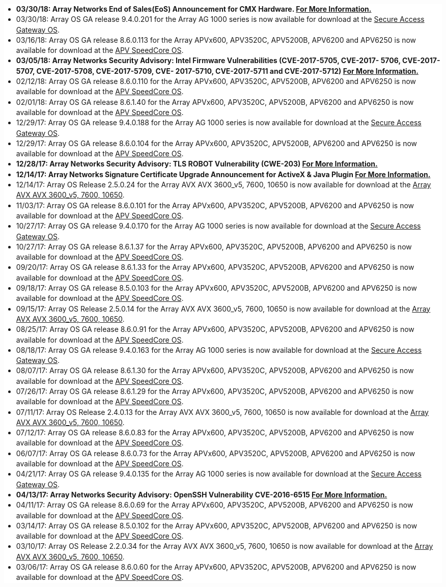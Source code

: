   - **03/30/18: Array Networks End of Sales(EoS) Announcement for CMX Hardware.  [For More Information.](documentation/FieldNotice/Array_CMX_EOS_Announcement-March_2018.pdf)**
  - 03/30/18: Array OS GA release 9.4.0.201 for the Array AG 1000 series is now available for download at the [Secure Access Gateway OS](ag.html).
  - 03/16/18: Array OS GA release 8.6.0.113 for the Array APVx600, APV3520C, APV5200B, APV6200 and APV6250 is now available for download at the [APV SpeedCore OS](software.html).
  - **03/05/18: Array Networks Security Advisory:
    Intel Firmware Vulnerabilities (CVE-2017-5705, CVE-2017- 5706, CVE-2017-5707, CVE-2017-5708, CVE-2017-5709, CVE- 2017-5710, CVE-2017-5711 and CVE-2017-5712)  [For More Information.](documentation/FieldNotice/Array_Networks_Security_Advisory_for_Intel_Firmware_Vulnerabilities.pdf)**
  - 02/12/18: Array OS GA release 8.6.0.110 for the Array APVx600, APV3520C, APV5200B, APV6200 and APV6250 is now available for download at the [APV SpeedCore OS](software.html).
  - 02/01/18: Array OS GA release 8.6.1.40 for the Array APVx600, APV3520C, APV5200B, APV6200 and APV6250 is now available for download at the [APV SpeedCore OS](software.html).
  - 12/29/17: Array OS GA release 9.4.0.188 for the Array AG 1000 series is now available for download at the [Secure Access Gateway OS](ag.html).
  - 12/29/17: Array OS GA release 8.6.0.104 for the Array APVx600, APV3520C, APV5200B, APV6200 and APV6250 is now available for download at the [APV SpeedCore OS](software.html).
  - **12/28/17: Array Networks Security Advisory: TLS ROBOT Vulnerability (CWE-203)  [For More Information.](documentation/FieldNotice/Array_Networks_Security_Advisory_for_the_TLS_ROBOT_Vulnerability_Rev1.2.pdf)**
  - **12/14/17: Array Networks Signature Certificate Upgrade Announcement for ActiveX & Java Plugin  [For More Information.](documentation/FieldNotice/Array_Networks_Signature_Certificate_Upgrade_Annoucement_for_ActiveX%26Java_Plugin_2017.pdf)**
  - 12/14/17: Array OS Release 2.5.0.24 for the Array AVX AVX 3600\_v5, 7600, 10650 is now available for download at the [Array AVX AVX 3600\_v5, 7600, 10650](avx.html).
  - 11/03/17: Array OS GA release 8.6.0.101 for the Array APVx600, APV3520C, APV5200B, APV6200 and APV6250 is now available for download at the [APV SpeedCore OS](software.html).
  - 10/27/17: Array OS GA release 9.4.0.170 for the Array AG 1000 series is now available for download at the [Secure Access Gateway OS](ag.html).
  - 10/27/17: Array OS GA release 8.6.1.37 for the Array APVx600, APV3520C, APV5200B, APV6200 and APV6250 is now available for download at the [APV SpeedCore OS](software.html).
  - 09/20/17: Array OS GA release 8.6.1.33 for the Array APVx600, APV3520C, APV5200B, APV6200 and APV6250 is now available for download at the [APV SpeedCore OS](software.html).
  - 09/18/17: Array OS GA release 8.5.0.103 for the Array APVx600, APV3520C, APV5200B, APV6200 and APV6250 is now available for download at the [APV SpeedCore OS](software.html).
  - 09/15/17: Array OS Release 2.5.0.14 for the Array AVX AVX 3600\_v5, 7600, 10650 is now available for download at the [Array AVX AVX 3600\_v5, 7600, 10650](avx.html).
  - 08/25/17: Array OS GA release 8.6.0.91 for the Array APVx600, APV3520C, APV5200B, APV6200 and APV6250 is now available for download at the [APV SpeedCore OS](software.html).
  - 08/18/17: Array OS GA release 9.4.0.163 for the Array AG 1000 series is now available for download at the [Secure Access Gateway OS](ag.html).
  - 08/07/17: Array OS GA release 8.6.1.30 for the Array APVx600, APV3520C, APV5200B, APV6200 and APV6250 is now available for download at the [APV SpeedCore OS](software.html).
  - 07/26/17: Array OS GA release 8.6.1.29 for the Array APVx600, APV3520C, APV5200B, APV6200 and APV6250 is now available for download at the [APV SpeedCore OS](software.html).
  - 07/11/17: Array OS Release 2.4.0.13 for the Array AVX AVX 3600\_v5, 7600, 10650 is now available for download at the [Array AVX AVX 3600\_v5, 7600, 10650](avx.html).
  - 07/12/17: Array OS GA release 8.6.0.83 for the Array APVx600, APV3520C, APV5200B, APV6200 and APV6250 is now available for download at the [APV SpeedCore OS](software.html).
  - 06/07/17: Array OS GA release 8.6.0.73 for the Array APVx600, APV3520C, APV5200B, APV6200 and APV6250 is now available for download at the [APV SpeedCore OS](software.html).
  - 04/21/17: Array OS GA release 9.4.0.135 for the Array AG 1000 series is now available for download at the [Secure Access Gateway OS](ag.html).
  - **04/13/17: Array Networks Security Advisory: OpenSSH Vulnerability CVE-2016-6515  [For More Information.](documentation/FieldNotice/Array_Networks_Security_Advisory_for_CVE-2016-6515.pdf)**
  - 04/11/17: Array OS GA release 8.6.0.69 for the Array APVx600, APV3520C, APV5200B, APV6200 and APV6250 is now available for download at the [APV SpeedCore OS](software.html).
  - 03/14/17: Array OS GA release 8.5.0.102 for the Array APVx600, APV3520C, APV5200B, APV6200 and APV6250 is now available for download at the [APV SpeedCore OS](software.html).
  - 03/10/17: Array OS Release 2.2.0.34 for the Array AVX AVX 3600\_v5, 7600, 10650 is now available for download at the [Array AVX AVX 3600\_v5, 7600, 10650](avx.html).
  - 03/06/17: Array OS GA release 8.6.0.60 for the Array APVx600, APV3520C, APV5200B, APV6200 and APV6250 is now available for download at the [APV SpeedCore OS](software.html).